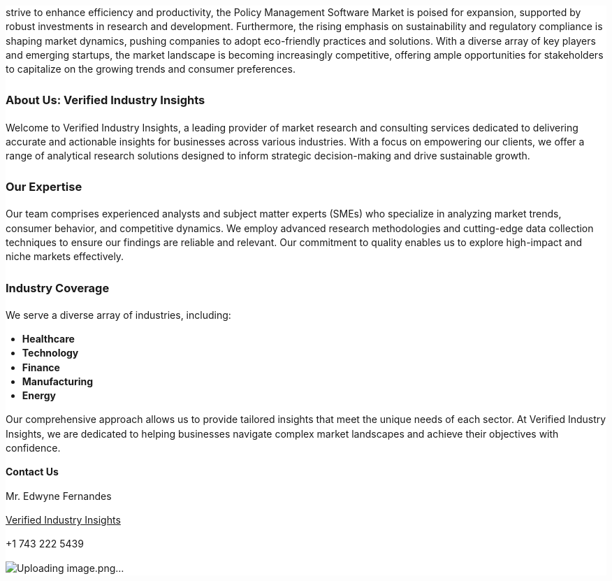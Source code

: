 strive to enhance efficiency and productivity, the Policy Management Software Market is poised for expansion, supported by robust investments in research and development. Furthermore, the rising emphasis on sustainability and regulatory compliance is shaping market dynamics, pushing companies to adopt eco-friendly practices and solutions. With a diverse array of key players and emerging startups, the market landscape is becoming increasingly competitive, offering ample opportunities for stakeholders to capitalize on the growing trends and consumer preferences.</p><h3>About Us: Verified Industry Insights</h3><p>Welcome to Verified Industry Insights, a leading provider of market research and consulting services dedicated to delivering accurate and actionable insights for businesses across various industries. With a focus on empowering our clients, we offer a range of analytical research solutions designed to inform strategic decision-making and drive sustainable growth.</p><h3>Our Expertise</h3><p>Our team comprises experienced analysts and subject matter experts (SMEs) who specialize in analyzing market trends, consumer behavior, and competitive dynamics. We employ advanced research methodologies and cutting-edge data collection techniques to ensure our findings are reliable and relevant. Our commitment to quality enables us to explore high-impact and niche markets effectively.</p><h3>Industry Coverage</h3><p>We serve a diverse array of industries, including:</p><ul><li><strong>Healthcare</strong></li><li><strong>Technology</strong></li><li><strong>Finance</strong></li><li><strong>Manufacturing</strong></li><li><strong>Energy</strong></li></ul><p>Our comprehensive approach allows us to provide tailored insights that meet the unique needs of each sector. At Verified Industry Insights, we are dedicated to helping businesses navigate complex market landscapes and achieve their objectives with confidence.</p><p><strong>Contact Us</strong></p><p>Mr. Edwyne Fernandes</p><p><a href="https://www.verifiedindustryinsights.com/">Verified Industry Insights</a></p><p>+1 743 222 5439</p>
![Uploading image.png…]()
